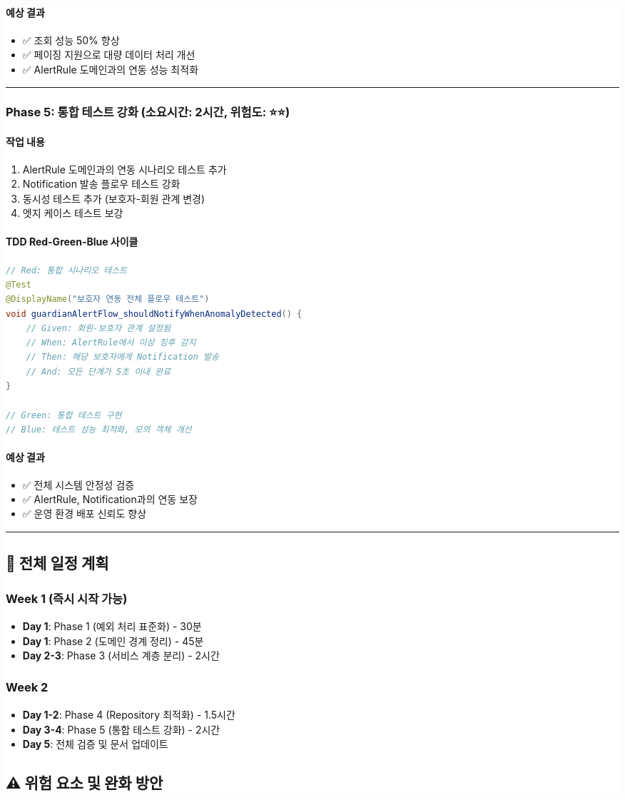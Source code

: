 #### **예상 결과**
- ✅ 조회 성능 50% 향상
- ✅ 페이징 지원으로 대량 데이터 처리 개선
- ✅ AlertRule 도메인과의 연동 성능 최적화

---

### **Phase 5: 통합 테스트 강화** (소요시간: 2시간, 위험도: ⭐⭐)

#### **작업 내용**
1. AlertRule 도메인과의 연동 시나리오 테스트 추가
2. Notification 발송 플로우 테스트 강화
3. 동시성 테스트 추가 (보호자-회원 관계 변경)
4. 엣지 케이스 테스트 보강

#### **TDD Red-Green-Blue 사이클**
```java
// Red: 통합 시나리오 테스트
@Test
@DisplayName("보호자 연동 전체 플로우 테스트")
void guardianAlertFlow_shouldNotifyWhenAnomalyDetected() {
    // Given: 회원-보호자 관계 설정됨
    // When: AlertRule에서 이상 징후 감지
    // Then: 해당 보호자에게 Notification 발송
    // And: 모든 단계가 5초 이내 완료
}

// Green: 통합 테스트 구현
// Blue: 테스트 성능 최적화, 모의 객체 개선
```

#### **예상 결과**
- ✅ 전체 시스템 안정성 검증
- ✅ AlertRule, Notification과의 연동 보장
- ✅ 운영 환경 배포 신뢰도 향상

---

## 📅 **전체 일정 계획**

### **Week 1 (즉시 시작 가능)**
- **Day 1**: Phase 1 (예외 처리 표준화) - 30분
- **Day 1**: Phase 2 (도메인 경계 정리) - 45분
- **Day 2-3**: Phase 3 (서비스 계층 분리) - 2시간

### **Week 2**
- **Day 1-2**: Phase 4 (Repository 최적화) - 1.5시간
- **Day 3-4**: Phase 5 (통합 테스트 강화) - 2시간
- **Day 5**: 전체 검증 및 문서 업데이트

## ⚠️ **위험 요소 및 완화 방안**
